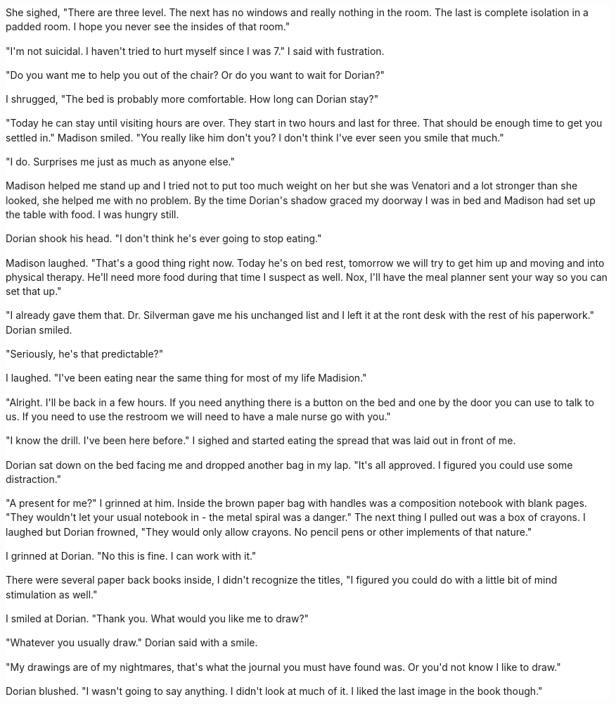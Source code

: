 She sighed, "There are three level.  The next has no windows and really nothing in the room.  The last is complete isolation in a padded room.  I hope you never see the insides of that room."

"I'm not suicidal.  I haven't tried to hurt myself since I was 7." I said with fustration.

"Do you want me to help you out of the chair?  Or do you want to wait for Dorian?"

I shrugged, "The bed is probably more comfortable.  How long can Dorian stay?"

"Today he can stay until visiting hours are over.  They start in two hours and last for three.  That should be enough time to get you settled in."  Madison smiled.  "You really like him don't you?  I don't think I've ever seen you smile that much."

"I do.  Surprises me just as much as anyone else."

Madison helped me stand up and I tried not to put too much weight on her but she was Venatori and a lot stronger than she looked, she helped me with no problem.  By the time Dorian's shadow graced my doorway I was in bed and Madison had set up the table with food.  I was hungry still.

Dorian shook his head.  "I don't think he's ever going to stop eating."

Madison laughed.  "That's a good thing right now.  Today he's on bed rest, tomorrow we will try to get him up and moving and into physical therapy.  He'll need more food during that time I suspect as well.  Nox, I'll have the meal planner sent your way so you can set that up."

"I already gave them that.  Dr. Silverman gave me his unchanged list and I left it at the ront desk with the rest of his paperwork."  Dorian smiled. 

"Seriously, he's that predictable?"

I laughed.  "I've been eating near the same thing for most of my life Madision."

"Alright.  I'll be back in a few hours.  If you need anything there is a button on the bed and one by the door you can use to talk to us.  If you need to use the restroom we will need to have a male nurse go with you."

"I know the drill.  I've been here before."  I sighed and started eating the spread that was laid out in front of me.

Dorian sat down on the bed facing me and dropped another bag in my lap.  "It's all approved.  I figured you could use some distraction."

"A present for me?"  I grinned at him.  Inside the brown paper bag with handles was a composition notebook with blank pages.  "They wouldn't let your usual notebook in - the metal spiral was a danger."  The next thing I pulled out was a box of crayons.  I laughed but Dorian frowned, "They would only allow crayons.  No pencil pens or other implements of that nature."

I grinned at Dorian.  "No this is fine.  I can work with it."

There were several paper back books inside, I didn't recognize the titles, "I figured you could do with a little bit of mind stimulation as well."

I smiled at Dorian.  "Thank you.  What would you like me to draw?"

"Whatever you usually draw."  Dorian said with a smile.

"My drawings are of my nightmares, that's what the journal you must have found was.  Or you'd not know I like to draw."

Dorian blushed.  "I wasn't going to say anything.  I didn't look at much of it.  I liked the last image in the book though."
